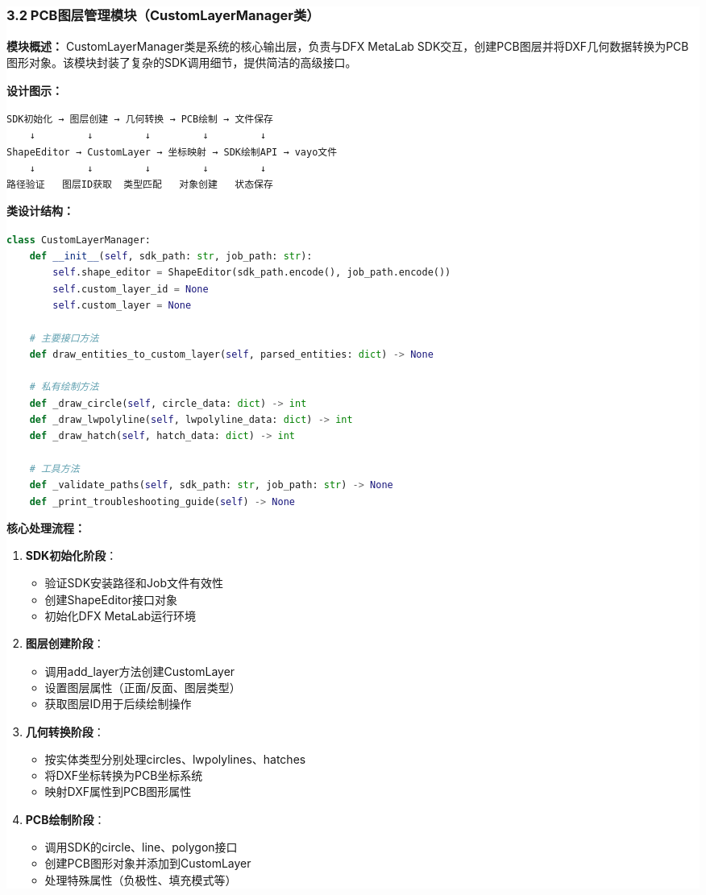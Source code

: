 ### 3.2 PCB图层管理模块（CustomLayerManager类）

**模块概述：**
CustomLayerManager类是系统的核心输出层，负责与DFX MetaLab SDK交互，创建PCB图层并将DXF几何数据转换为PCB图形对象。该模块封装了复杂的SDK调用细节，提供简洁的高级接口。

**设计图示：**
```
SDK初始化 → 图层创建 → 几何转换 → PCB绘制 → 文件保存
    ↓         ↓         ↓         ↓         ↓
ShapeEditor → CustomLayer → 坐标映射 → SDK绘制API → vayo文件
    ↓         ↓         ↓         ↓         ↓
路径验证   图层ID获取  类型匹配   对象创建   状态保存
```

**类设计结构：**

```python
class CustomLayerManager:
    def __init__(self, sdk_path: str, job_path: str):
        self.shape_editor = ShapeEditor(sdk_path.encode(), job_path.encode())
        self.custom_layer_id = None
        self.custom_layer = None
    
    # 主要接口方法
    def draw_entities_to_custom_layer(self, parsed_entities: dict) -> None
    
    # 私有绘制方法  
    def _draw_circle(self, circle_data: dict) -> int
    def _draw_lwpolyline(self, lwpolyline_data: dict) -> int
    def _draw_hatch(self, hatch_data: dict) -> int
    
    # 工具方法
    def _validate_paths(self, sdk_path: str, job_path: str) -> None
    def _print_troubleshooting_guide(self) -> None
```

**核心处理流程：**

1. **SDK初始化阶段**：
   - 验证SDK安装路径和Job文件有效性
   - 创建ShapeEditor接口对象
   - 初始化DFX MetaLab运行环境

2. **图层创建阶段**：
   - 调用add_layer方法创建CustomLayer
   - 设置图层属性（正面/反面、图层类型）
   - 获取图层ID用于后续绘制操作

3. **几何转换阶段**：
   - 按实体类型分别处理circles、lwpolylines、hatches
   - 将DXF坐标转换为PCB坐标系统
   - 映射DXF属性到PCB图形属性

4. **PCB绘制阶段**：
   - 调用SDK的circle、line、polygon接口
   - 创建PCB图形对象并添加到CustomLayer
   - 处理特殊属性（负极性、填充模式等）
